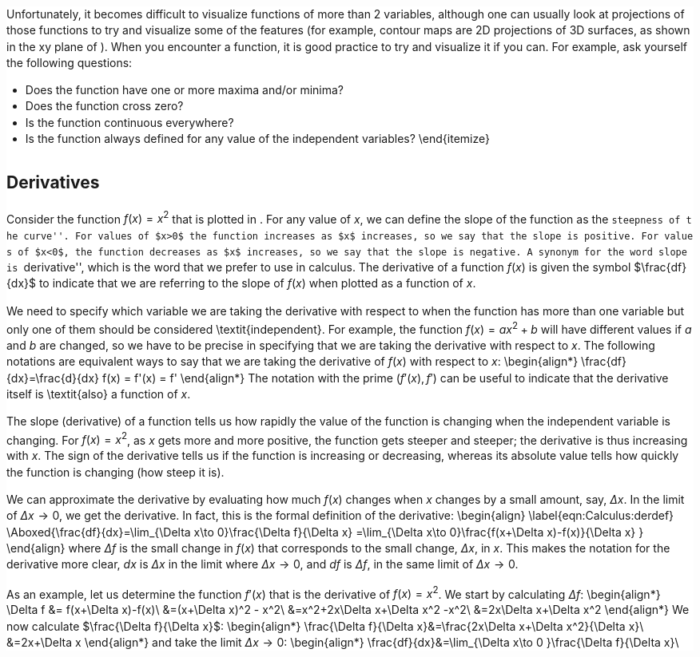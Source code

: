 Unfortunately, it becomes difficult to visualize functions of more than 2 variables, although one can usually look at projections of those functions to try and visualize some of the features (for example, contour maps are 2D projections of 3D surfaces, as shown in the xy plane of [](#fig:calculus:gxy)). When you encounter a function, it is good practice to try and visualize it if you can. For example, ask yourself the following questions:
* Does the function have one or more maxima and/or minima?
* Does the function cross zero?
* Is the function continuous everywhere?
* Is the function always defined for any value of the independent variables?
\end{itemize} 

## Derivatives
Consider the function $f(x)=x^2$ that is plotted in [](#fig:calculus:xsquared). For any value of $x$, we can define the slope of the function as the ``steepness of the curve''. For values of $x>0$ the function increases as $x$ increases, so we say that the slope is positive. For values of $x<0$, the function decreases as $x$ increases, so we say that the slope is negative. A synonym for the word slope is ``derivative'', which is the word that we prefer to use in calculus. The derivative of a function $f(x)$ is given the symbol $\frac{df}{dx}$ to indicate that we are referring to the slope of $f(x)$ when plotted as a function of $x$. 

We need to specify which variable we are taking the derivative with respect to when the function has more than one variable but only one of them should be considered \textit{independent}. For example, the function $f(x)=ax^2+b$ will have different values if $a$ and $b$ are changed, so we have to be precise in specifying that we are taking the derivative with respect to $x$. The following notations are equivalent ways to say that we are taking the derivative of $f(x)$ with respect to $x$:
\begin{align*}
\frac{df}{dx}=\frac{d}{dx} f(x) = f'(x) = f'
\end{align*}
The notation with the prime ($f'(x),f'$) can be useful to indicate that the derivative itself is \textit{also} a function of $x$. 

The slope (derivative) of a function tells us how rapidly the value of the function is changing when the independent variable is changing. For $f(x)=x^2$, as $x$ gets more and more positive, the function gets steeper and steeper; the derivative is thus increasing with $x$. The sign of the derivative tells us if the function is increasing or decreasing, whereas its absolute value tells how quickly the function is changing (how steep it is).

We can approximate the derivative by evaluating how much $f(x)$ changes when $x$ changes by a small amount, say, $\Delta x$. In the limit of $\Delta x\to 0$, we get the derivative. In fact, this is the formal definition of the derivative: 
\begin{align}
\label{eqn:Calculus:derdef}
\Aboxed{\frac{df}{dx}=\lim_{\Delta x\to 0}\frac{\Delta f}{\Delta x} =\lim_{\Delta x\to 0}\frac{f(x+\Delta x)-f(x)}{\Delta x} }
\end{align}
where $\Delta f$ is the small change in $f(x)$ that corresponds to the small change, $\Delta x$, in $x$. This makes the notation for the derivative more clear, $dx$ is $\Delta x$ in the limit where $\Delta x\to0$, and $df$ is $\Delta f$, in the same limit of $\Delta x\to 0$.

As an example, let us determine the function $f'(x)$ that is the derivative of $f(x)=x^2$. We start by calculating $\Delta f$:
\begin{align*}
\Delta f &= f(x+\Delta x)-f(x)\\
&=(x+\Delta x)^2 - x^2\\
&=x^2+2x\Delta x+\Delta x^2 -x^2\\
&=2x\Delta x+\Delta x^2
\end{align*}
We now calculate $\frac{\Delta f}{\Delta x}$:
\begin{align*}
\frac{\Delta f}{\Delta x}&=\frac{2x\Delta x+\Delta x^2}{\Delta x}\\
&=2x+\Delta x
\end{align*}
and take the limit $\Delta x\to 0$:
\begin{align*}
\frac{df}{dx}&=\lim_{\Delta x\to 0 }\frac{\Delta f}{\Delta x}\\